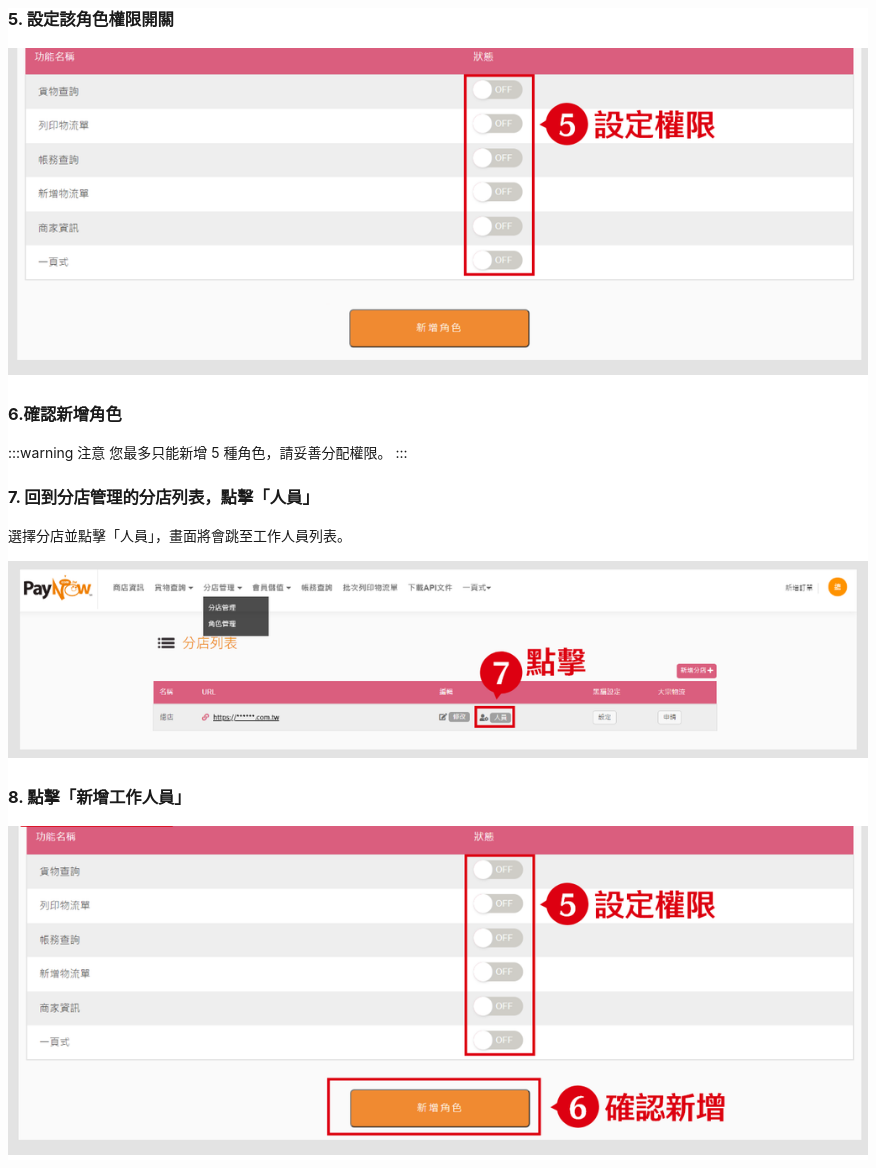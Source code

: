 ### 5. 設定該角色權限開關

![storeManagement_addStaffRolePermission_toggle](./images/store-management/storeManagement_addStaffRolePermission_toggle.png)

### 6.確認新增角色

:::warning 注意
您最多只能新增 5 種角色，請妥善分配權限。
:::

### 7. 回到分店管理的分店列表，點擊「人員」

選擇分店並點擊「人員」，畫面將會跳至工作人員列表。

![storeManagement_addStaffRolePermission_click](./images/store-management/storeManagement_addStaffRolePermission_click.png)

### 8. 點擊「新增工作人員」

![storeManagement_addStaffRolePermissionstaffList_add](./images/store-management/storeManagement_addStaffRolePermissionstaffList_add.png)
